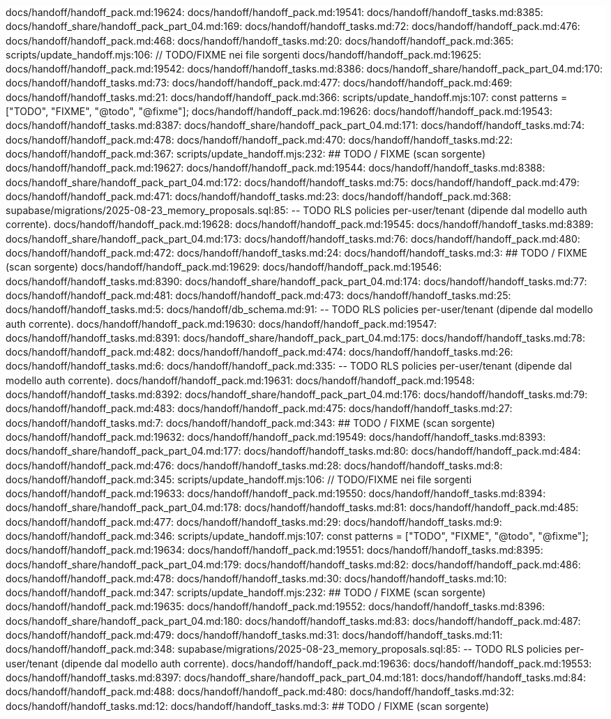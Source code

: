 docs/handoff/handoff_pack.md:19624: docs/handoff/handoff_pack.md:19541: docs/handoff/handoff_tasks.md:8385: docs/handoff_share/handoff_pack_part_04.md:169: docs/handoff/handoff_tasks.md:72: docs/handoff/handoff_pack.md:476: docs/handoff/handoff_pack.md:468: docs/handoff/handoff_tasks.md:20: docs/handoff/handoff_pack.md:365: scripts/update_handoff.mjs:106: // TODO/FIXME nei file sorgenti
docs/handoff/handoff_pack.md:19625: docs/handoff/handoff_pack.md:19542: docs/handoff/handoff_tasks.md:8386: docs/handoff_share/handoff_pack_part_04.md:170: docs/handoff/handoff_tasks.md:73: docs/handoff/handoff_pack.md:477: docs/handoff/handoff_pack.md:469: docs/handoff/handoff_tasks.md:21: docs/handoff/handoff_pack.md:366: scripts/update_handoff.mjs:107: const patterns = ["TODO", "FIXME", "@todo", "@fixme"];
docs/handoff/handoff_pack.md:19626: docs/handoff/handoff_pack.md:19543: docs/handoff/handoff_tasks.md:8387: docs/handoff_share/handoff_pack_part_04.md:171: docs/handoff/handoff_tasks.md:74: docs/handoff/handoff_pack.md:478: docs/handoff/handoff_pack.md:470: docs/handoff/handoff_tasks.md:22: docs/handoff/handoff_pack.md:367: scripts/update_handoff.mjs:232: ## TODO / FIXME (scan sorgente)
docs/handoff/handoff_pack.md:19627: docs/handoff/handoff_pack.md:19544: docs/handoff/handoff_tasks.md:8388: docs/handoff_share/handoff_pack_part_04.md:172: docs/handoff/handoff_tasks.md:75: docs/handoff/handoff_pack.md:479: docs/handoff/handoff_pack.md:471: docs/handoff/handoff_tasks.md:23: docs/handoff/handoff_pack.md:368: supabase/migrations/2025-08-23_memory_proposals.sql:85: -- TODO RLS policies per-user/tenant (dipende dal modello auth corrente).
docs/handoff/handoff_pack.md:19628: docs/handoff/handoff_pack.md:19545: docs/handoff/handoff_tasks.md:8389: docs/handoff_share/handoff_pack_part_04.md:173: docs/handoff/handoff_tasks.md:76: docs/handoff/handoff_pack.md:480: docs/handoff/handoff_pack.md:472: docs/handoff/handoff_tasks.md:24: docs/handoff/handoff_tasks.md:3: ## TODO / FIXME (scan sorgente)
docs/handoff/handoff_pack.md:19629: docs/handoff/handoff_pack.md:19546: docs/handoff/handoff_tasks.md:8390: docs/handoff_share/handoff_pack_part_04.md:174: docs/handoff/handoff_tasks.md:77: docs/handoff/handoff_pack.md:481: docs/handoff/handoff_pack.md:473: docs/handoff/handoff_tasks.md:25: docs/handoff/handoff_tasks.md:5: docs/handoff/db_schema.md:91: -- TODO RLS policies per-user/tenant (dipende dal modello auth corrente).
docs/handoff/handoff_pack.md:19630: docs/handoff/handoff_pack.md:19547: docs/handoff/handoff_tasks.md:8391: docs/handoff_share/handoff_pack_part_04.md:175: docs/handoff/handoff_tasks.md:78: docs/handoff/handoff_pack.md:482: docs/handoff/handoff_pack.md:474: docs/handoff/handoff_tasks.md:26: docs/handoff/handoff_tasks.md:6: docs/handoff/handoff_pack.md:335: -- TODO RLS policies per-user/tenant (dipende dal modello auth corrente).
docs/handoff/handoff_pack.md:19631: docs/handoff/handoff_pack.md:19548: docs/handoff/handoff_tasks.md:8392: docs/handoff_share/handoff_pack_part_04.md:176: docs/handoff/handoff_tasks.md:79: docs/handoff/handoff_pack.md:483: docs/handoff/handoff_pack.md:475: docs/handoff/handoff_tasks.md:27: docs/handoff/handoff_tasks.md:7: docs/handoff/handoff_pack.md:343: ## TODO / FIXME (scan sorgente)
docs/handoff/handoff_pack.md:19632: docs/handoff/handoff_pack.md:19549: docs/handoff/handoff_tasks.md:8393: docs/handoff_share/handoff_pack_part_04.md:177: docs/handoff/handoff_tasks.md:80: docs/handoff/handoff_pack.md:484: docs/handoff/handoff_pack.md:476: docs/handoff/handoff_tasks.md:28: docs/handoff/handoff_tasks.md:8: docs/handoff/handoff_pack.md:345: scripts/update_handoff.mjs:106: // TODO/FIXME nei file sorgenti
docs/handoff/handoff_pack.md:19633: docs/handoff/handoff_pack.md:19550: docs/handoff/handoff_tasks.md:8394: docs/handoff_share/handoff_pack_part_04.md:178: docs/handoff/handoff_tasks.md:81: docs/handoff/handoff_pack.md:485: docs/handoff/handoff_pack.md:477: docs/handoff/handoff_tasks.md:29: docs/handoff/handoff_tasks.md:9: docs/handoff/handoff_pack.md:346: scripts/update_handoff.mjs:107: const patterns = ["TODO", "FIXME", "@todo", "@fixme"];
docs/handoff/handoff_pack.md:19634: docs/handoff/handoff_pack.md:19551: docs/handoff/handoff_tasks.md:8395: docs/handoff_share/handoff_pack_part_04.md:179: docs/handoff/handoff_tasks.md:82: docs/handoff/handoff_pack.md:486: docs/handoff/handoff_pack.md:478: docs/handoff/handoff_tasks.md:30: docs/handoff/handoff_tasks.md:10: docs/handoff/handoff_pack.md:347: scripts/update_handoff.mjs:232: ## TODO / FIXME (scan sorgente)
docs/handoff/handoff_pack.md:19635: docs/handoff/handoff_pack.md:19552: docs/handoff/handoff_tasks.md:8396: docs/handoff_share/handoff_pack_part_04.md:180: docs/handoff/handoff_tasks.md:83: docs/handoff/handoff_pack.md:487: docs/handoff/handoff_pack.md:479: docs/handoff/handoff_tasks.md:31: docs/handoff/handoff_tasks.md:11: docs/handoff/handoff_pack.md:348: supabase/migrations/2025-08-23_memory_proposals.sql:85: -- TODO RLS policies per-user/tenant (dipende dal modello auth corrente).
docs/handoff/handoff_pack.md:19636: docs/handoff/handoff_pack.md:19553: docs/handoff/handoff_tasks.md:8397: docs/handoff_share/handoff_pack_part_04.md:181: docs/handoff/handoff_tasks.md:84: docs/handoff/handoff_pack.md:488: docs/handoff/handoff_pack.md:480: docs/handoff/handoff_tasks.md:32: docs/handoff/handoff_tasks.md:12: docs/handoff/handoff_tasks.md:3: ## TODO / FIXME (scan sorgente)